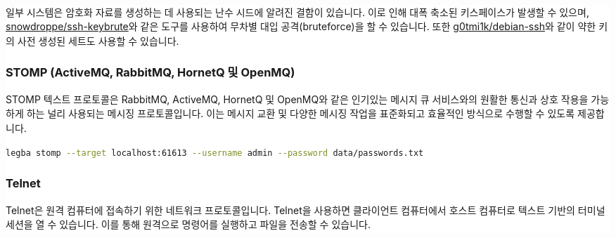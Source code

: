 일부 시스템은 암호화 자료를 생성하는 데 사용되는 난수 시드에 알려진 결함이 있습니다. 이로 인해 대폭 축소된 키스페이스가 발생할 수 있으며, [snowdroppe/ssh-keybrute](https://github.com/snowdroppe/ssh-keybrute)와 같은 도구를 사용하여 무차별 대입 공격(bruteforce)을 할 수 있습니다. 또한 [g0tmi1k/debian-ssh](https://github.com/g0tmi1k/debian-ssh)와 같이 약한 키의 사전 생성된 세트도 사용할 수 있습니다.

### STOMP (ActiveMQ, RabbitMQ, HornetQ 및 OpenMQ)

STOMP 텍스트 프로토콜은 RabbitMQ, ActiveMQ, HornetQ 및 OpenMQ와 같은 인기있는 메시지 큐 서비스와의 원활한 통신과 상호 작용을 가능하게 하는 널리 사용되는 메시징 프로토콜입니다. 이는 메시지 교환 및 다양한 메시징 작업을 표준화되고 효율적인 방식으로 수행할 수 있도록 제공합니다.
```bash
legba stomp --target localhost:61613 --username admin --password data/passwords.txt
```
### Telnet

Telnet은 원격 컴퓨터에 접속하기 위한 네트워크 프로토콜입니다. Telnet을 사용하면 클라이언트 컴퓨터에서 호스트 컴퓨터로 텍스트 기반의 터미널 세션을 열 수 있습니다. 이를 통해 원격으로 명령어를 실행하고 파일을 전송할 수 있습니다.

